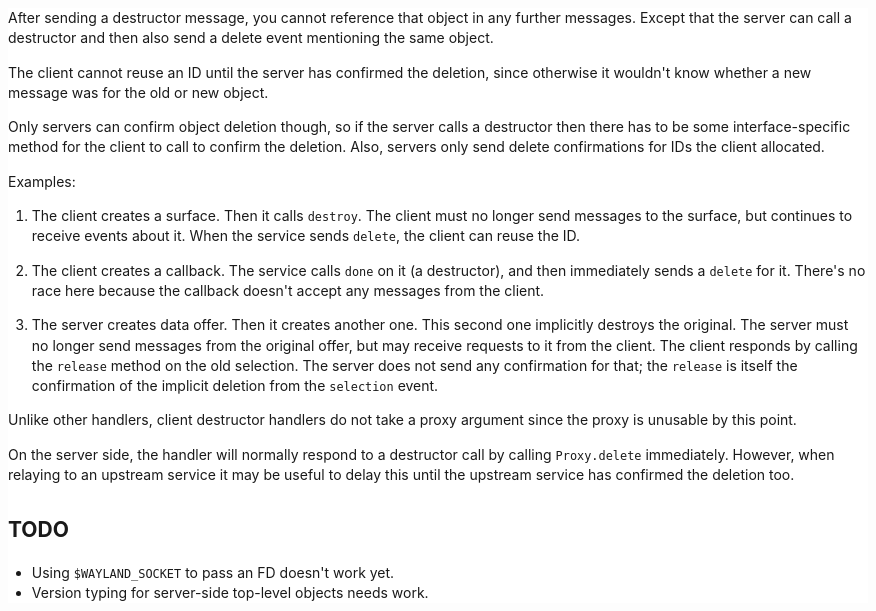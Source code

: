 After sending a destructor message, you cannot reference that object in any further messages.
Except that the server can call a destructor and then also send a delete event mentioning the same object.

The client cannot reuse an ID until the server has confirmed the deletion,
since otherwise it wouldn't know whether a new message was for the old or new object.

Only servers can confirm object deletion though,
so if the server calls a destructor then there has to be some interface-specific method
for the client to call to confirm the deletion.
Also, servers only send delete confirmations for IDs the client allocated.

Examples:

1. The client creates a surface. Then it calls `destroy`. The client must no
   longer send messages to the surface, but continues to receive events about
   it. When the service sends `delete`, the client can reuse the ID.

2. The client creates a callback. The service calls `done` on it (a destructor),
   and then immediately sends a `delete` for it.
   There's no race here because the callback doesn't accept any messages from the client.

3. The server creates data offer. Then it creates another one.
   This second one implicitly destroys the original.
   The server must no longer send messages from the original offer, but may receive requests
   to it from the client.
   The client responds by calling the `release` method on the old selection.
   The server does not send any confirmation for that;
   the `release` is itself the confirmation of the implicit deletion from the `selection` event.

Unlike other handlers, client destructor handlers do not take a proxy argument
since the proxy is unusable by this point.

On the server side, the handler will normally respond to a destructor call
by calling `Proxy.delete` immediately.
However, when relaying to an upstream service it may be useful to delay this
until the upstream service has confirmed the deletion too.

## TODO

- Using `$WAYLAND_SOCKET` to pass an FD doesn't work yet.
- Version typing for server-side top-level objects needs work.

[The Wayland Protocol]: https://wayland-book.com/
[Cap'n Proto RPC]: https://github.com/mirage/capnp-rpc
[API documentation]: https://talex5.github.io/ocaml-wayland/wayland/index.html
